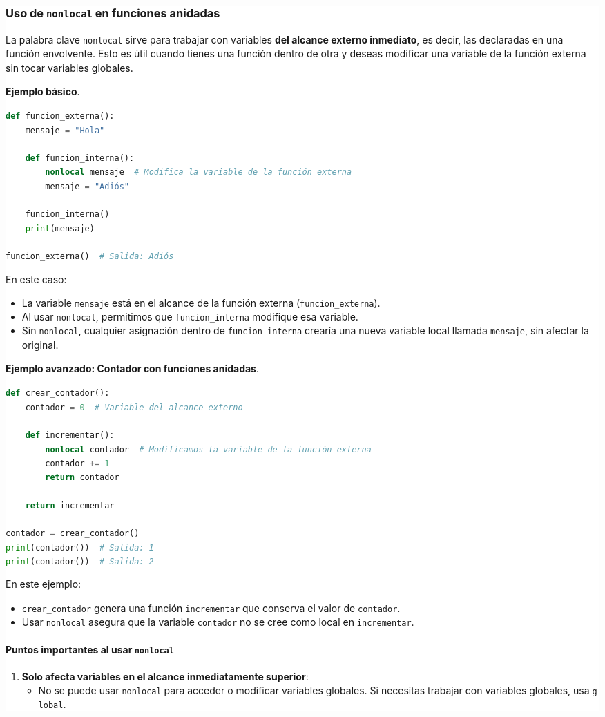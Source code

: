 ### Uso de `nonlocal` en funciones anidadas

La palabra clave `nonlocal` sirve para trabajar con variables **del alcance externo inmediato**, es decir, las declaradas en una función envolvente. Esto es útil cuando tienes una función dentro de otra y deseas modificar una variable de la función externa sin tocar variables globales.

**Ejemplo básico**.

```python
def funcion_externa():
    mensaje = "Hola"

    def funcion_interna():
        nonlocal mensaje  # Modifica la variable de la función externa
        mensaje = "Adiós"

    funcion_interna()
    print(mensaje)

funcion_externa()  # Salida: Adiós
```

En este caso:

- La variable `mensaje` está en el alcance de la función externa (`funcion_externa`).
- Al usar `nonlocal`, permitimos que `funcion_interna` modifique esa variable.
- Sin `nonlocal`, cualquier asignación dentro de `funcion_interna` crearía una nueva variable local llamada `mensaje`, sin afectar la original.

**Ejemplo avanzado: Contador con funciones anidadas**.

```python
def crear_contador():
    contador = 0  # Variable del alcance externo

    def incrementar():
        nonlocal contador  # Modificamos la variable de la función externa
        contador += 1
        return contador

    return incrementar

contador = crear_contador()
print(contador())  # Salida: 1
print(contador())  # Salida: 2
```

En este ejemplo:

- `crear_contador` genera una función `incrementar` que conserva el valor de `contador`.
- Usar `nonlocal` asegura que la variable `contador` no se cree como local en `incrementar`.

#### Puntos importantes al usar `nonlocal`

1. **Solo afecta variables en el alcance inmediatamente superior**:  
   - No se puede usar `nonlocal` para acceder o modificar variables globales. Si necesitas trabajar con variables globales, usa `global`.
